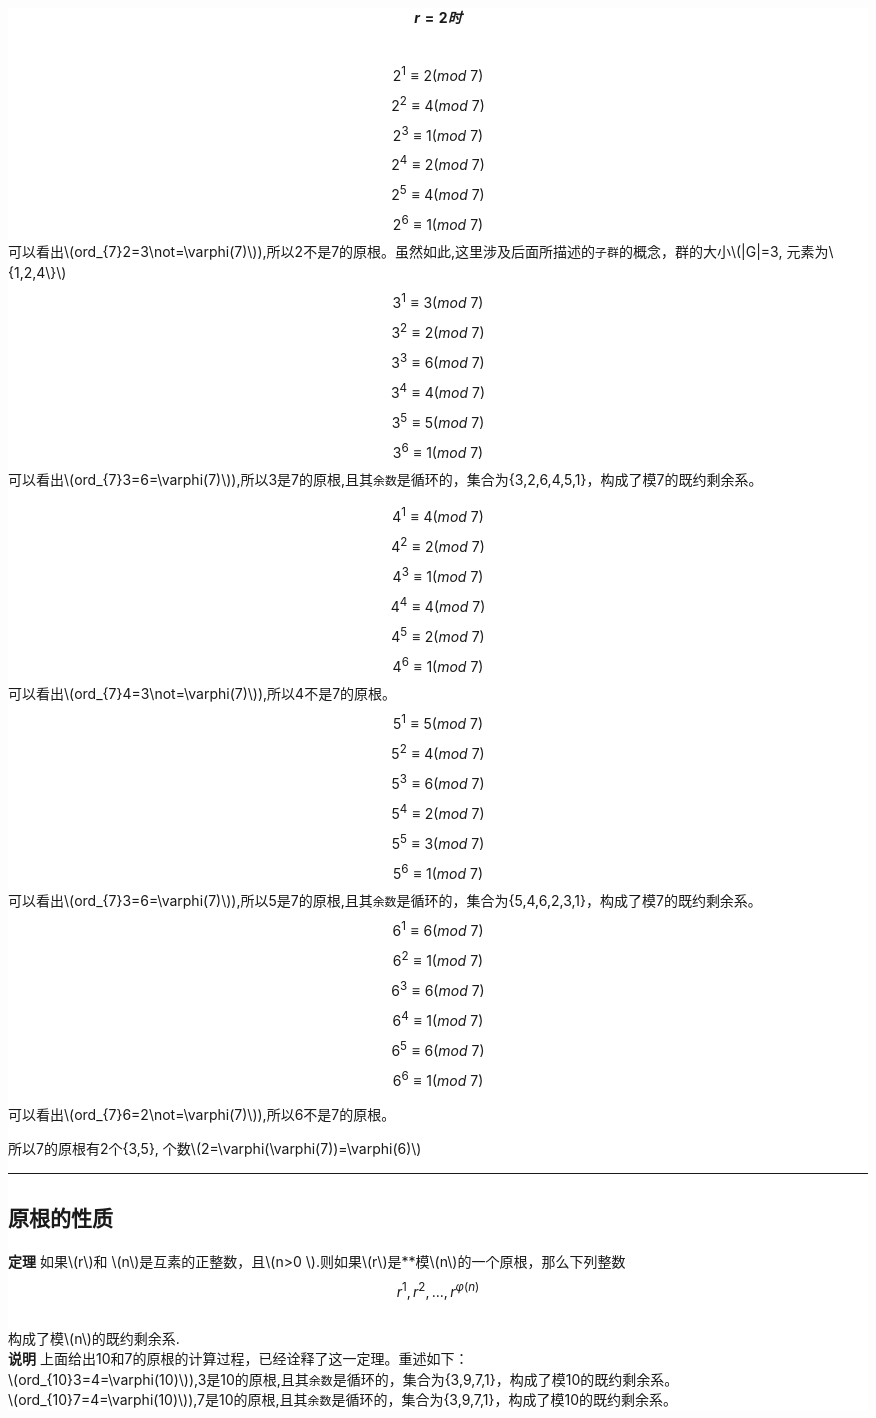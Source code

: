 **$$r=2时$$**   
$$2^1 \equiv 2 (mod \ 7)$$
$$2^2 \equiv 4 (mod \ 7)$$
$$2^3 \equiv 1 (mod \ 7)$$
$$2^4 \equiv 2 (mod \ 7)$$
$$2^5 \equiv 4 (mod \ 7)$$
$$2^6 \equiv 1 (mod \ 7)$$
可以看出\\(ord\_{7}2=3\not=\varphi(7)\\)),所以2不是7的原根。虽然如此,这里涉及后面所描述的`子群`的概念，群的大小\\(|G|=3, 元素为\\{1,2,4\\}\\)
$$3^1 \equiv 3 (mod \ 7)$$
$$3^2 \equiv 2 (mod \ 7)$$
$$3^3 \equiv 6 (mod \ 7)$$
$$3^4 \equiv 4 (mod \ 7)$$
$$3^5 \equiv 5 (mod \ 7)$$
$$3^6 \equiv 1 (mod \ 7)$$
可以看出\\(ord\_{7}3=6=\varphi(7)\\)),所以3是7的原根,且其`余数`是循环的，集合为{3,2,6,4,5,1}，构成了模7的既约剩余系。

$$4^1 \equiv 4 (mod \ 7)$$
$$4^2 \equiv 2 (mod \ 7)$$
$$4^3 \equiv 1 (mod \ 7)$$
$$4^4 \equiv 4 (mod \ 7)$$
$$4^5 \equiv 2 (mod \ 7)$$
$$4^6 \equiv 1 (mod \ 7)$$
可以看出\\(ord\_{7}4=3\not=\varphi(7)\\)),所以4不是7的原根。
$$5^1 \equiv 5 (mod \ 7)$$
$$5^2 \equiv 4 (mod \ 7)$$
$$5^3 \equiv 6 (mod \ 7)$$
$$5^4 \equiv 2 (mod \ 7)$$
$$5^5 \equiv 3 (mod \ 7)$$
$$5^6 \equiv 1 (mod \ 7)$$
可以看出\\(ord\_{7}3=6=\varphi(7)\\)),所以5是7的原根,且其`余数`是循环的，集合为{5,4,6,2,3,1}，构成了模7的既约剩余系。
$$6^1 \equiv 6 (mod \ 7)$$
$$6^2 \equiv 1 (mod \ 7)$$
$$6^3 \equiv 6 (mod \ 7)$$
$$6^4 \equiv 1 (mod \ 7)$$
$$6^5 \equiv 6 (mod \ 7)$$
$$6^6 \equiv 1 (mod \ 7)$$  

可以看出\\(ord\_{7}6=2\not=\varphi(7)\\)),所以6不是7的原根。    
  
所以7的原根有2个{3,5}, 个数\\(2=\varphi(\varphi(7))=\varphi(6)\\)
****

## 原根的性质
**定理** 如果\\(r\\)和 \\(n\\)是互素的正整数，且\\(n>0  \\).则如果\\(r\\)是**模\\(n\\)的一个原根，那么下列整数     
$$r^1,r^2,...,r^{\varphi(n)}$$     
构成了模\\(n\\)的既约剩余系.        
**说明** 上面给出10和7的原根的计算过程，已经诠释了这一定理。重述如下：        
\\(ord\_{10}3=4=\varphi(10)\\)),3是10的原根,且其`余数`是循环的，集合为{3,9,7,1}，构成了模10的既约剩余系。       
\\(ord\_{10}7=4=\varphi(10)\\)),7是10的原根,且其`余数`是循环的，集合为{3,9,7,1}，构成了模10的既约剩余系。

